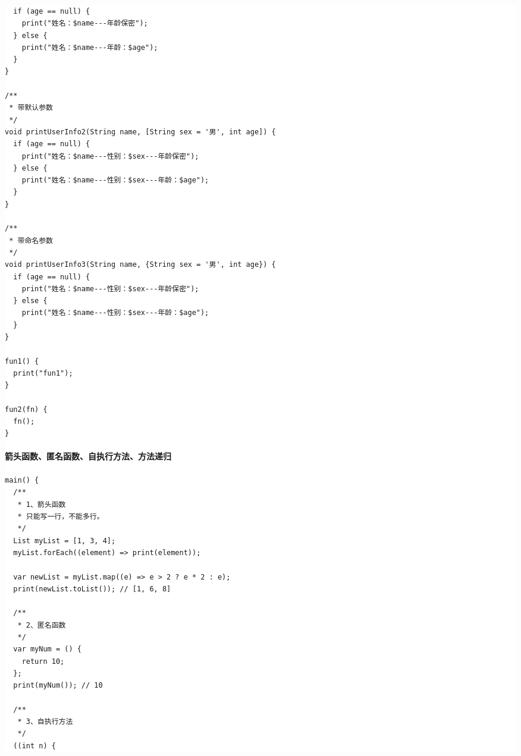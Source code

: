 ```
  if (age == null) {
    print("姓名：$name---年龄保密");
  } else {
    print("姓名：$name---年龄：$age");
  }
}

/**
 * 带默认参数
 */
void printUserInfo2(String name, [String sex = '男', int age]) {
  if (age == null) {
    print("姓名：$name---性别：$sex---年龄保密");
  } else {
    print("姓名：$name---性别：$sex---年龄：$age");
  }
}

/**
 * 带命名参数
 */
void printUserInfo3(String name, {String sex = '男', int age}) {
  if (age == null) {
    print("姓名：$name---性别：$sex---年龄保密");
  } else {
    print("姓名：$name---性别：$sex---年龄：$age");
  }
}

fun1() {
  print("fun1");
}

fun2(fn) {
  fn();
}
```

#### 箭头函数、匿名函数、自执行方法、方法递归
```
main() {
  /**
   * 1、箭头函数
   * 只能写一行，不能多行。
   */
  List myList = [1, 3, 4];
  myList.forEach((element) => print(element));

  var newList = myList.map((e) => e > 2 ? e * 2 : e);
  print(newList.toList()); // [1, 6, 8]

  /**
   * 2、匿名函数
   */
  var myNum = () {
    return 10;
  };
  print(myNum()); // 10

  /**
   * 3、自执行方法
   */
  ((int n) {
```